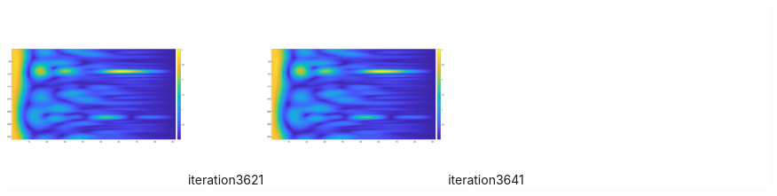 <img src='https://github.com/RohitRadar/RCS-Reduction/blob/main/matlab/10x10/pics/iter3601.jpg' width='200' height='200'>
iteration3621
<img src='https://github.com/RohitRadar/RCS-Reduction/blob/main/matlab/10x10/pics/iter3621.jpg' width='200' height='200'>
iteration3641